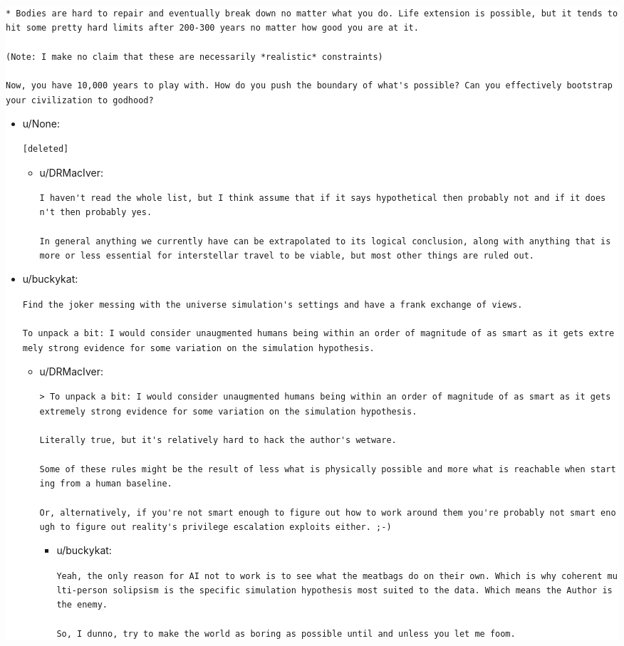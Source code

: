   ```
  * Bodies are hard to repair and eventually break down no matter what you do. Life extension is possible, but it tends to hit some pretty hard limits after 200-300 years no matter how good you are at it.

  (Note: I make no claim that these are necessarily *realistic* constraints)

  Now, you have 10,000 years to play with. How do you push the boundary of what's possible? Can you effectively bootstrap your civilization to godhood?
  ```

  - u/None:
    ```
    [deleted]
    ```

    - u/DRMacIver:
      ```
      I haven't read the whole list, but I think assume that if it says hypothetical then probably not and if it doesn't then probably yes.

      In general anything we currently have can be extrapolated to its logical conclusion, along with anything that is more or less essential for interstellar travel to be viable, but most other things are ruled out.
      ```

  - u/buckykat:
    ```
    Find the joker messing with the universe simulation's settings and have a frank exchange of views.

    To unpack a bit: I would consider unaugmented humans being within an order of magnitude of as smart as it gets extremely strong evidence for some variation on the simulation hypothesis.
    ```

    - u/DRMacIver:
      ```
      > To unpack a bit: I would consider unaugmented humans being within an order of magnitude of as smart as it gets extremely strong evidence for some variation on the simulation hypothesis.

      Literally true, but it's relatively hard to hack the author's wetware.

      Some of these rules might be the result of less what is physically possible and more what is reachable when starting from a human baseline.

      Or, alternatively, if you're not smart enough to figure out how to work around them you're probably not smart enough to figure out reality's privilege escalation exploits either. ;-)
      ```

      - u/buckykat:
        ```
        Yeah, the only reason for AI not to work is to see what the meatbags do on their own. Which is why coherent multi-person solipsism is the specific simulation hypothesis most suited to the data. Which means the Author is the enemy.

        So, I dunno, try to make the world as boring as possible until and unless you let me foom.
        ```
